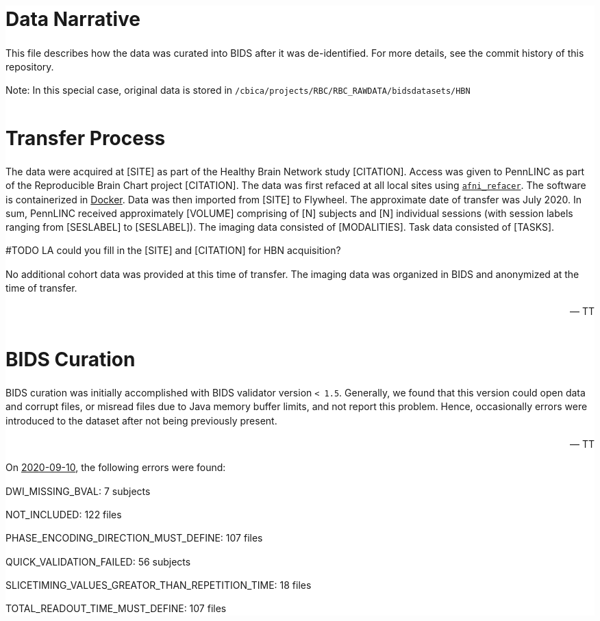 # Data Narrative

This file describes how the data was curated into BIDS after it was de-identified.
For more details, see the commit history of this repository.

Note: In this special case, original data is stored in
`/cbica/projects/RBC/RBC_RAWDATA/bidsdatasets/HBN`

# Transfer Process

The data were acquired at [SITE] as part of the Healthy Brain Network study
[CITATION]. Access was given to PennLINC as part of the Reproducible Brain
Chart project [CITATION]. The data was first refaced at all local sites using
[`afni_refacer`](https://github.com/PennLINC/RBC/blob/master/PennLINC/Validation/CUBIC_Curation/Notebooks/FixingHBN.ipynb). The software is containerized in [Docker](https://hub.docker.com/repository/docker/pennlinc/afni_refacer).
Data was then imported from [SITE] to Flywheel. The approximate date of
transfer was July 2020. In sum, PennLINC received approximately [VOLUME]
comprising of [N] subjects and [N] individual sessions (with session labels
ranging from [SESLABEL] to [SESLABEL]). The imaging data consisted of [MODALITIES].
Task data consisted of [TASKS].

\#TODO LA could you fill in the [SITE] and [CITATION] for HBN acquisition?

No additional cohort data was provided at this time of transfer. The imaging data was
organized in BIDS and anonymized at the time of transfer.

<div style="text-align: right"> — TT </div>

# BIDS Curation

BIDS curation was initially accomplished with BIDS validator version `< 1.5`.
Generally, we found that this version could open data and corrupt files, or
misread files due to Java memory buffer limits, and not report this problem.
Hence, occasionally errors were introduced to the dataset after not being
previously present.

<div style="text-align: right"> — TT </div>

On [2020-09-10](https://github.com/PennLINC/RBC/blob/e2eea9f2680cbcf1f40261c4f1cc6622c1d1b491/PennLINC/Validation/Merging.ipynb), the following errors were found:

DWI_MISSING_BVAL: 7 subjects

NOT_INCLUDED: 122 files

PHASE_ENCODING_DIRECTION_MUST_DEFINE: 107 files

QUICK_VALIDATION_FAILED: 56 subjects

SLICETIMING_VALUES_GREATOR_THAN_REPETITION_TIME: 18 files

TOTAL_READOUT_TIME_MUST_DEFINE: 107 files

